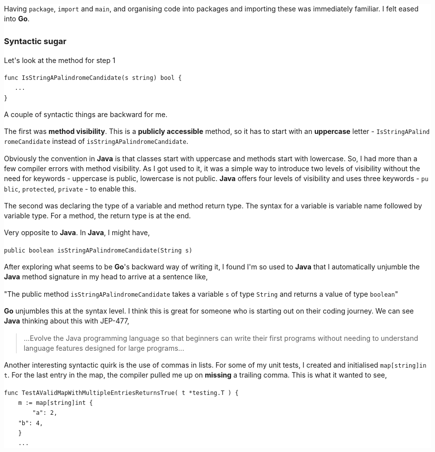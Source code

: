 Having `package`, `import` and `main`, and organising code into packages and importing these was immediately familiar. I felt eased into __Go__.

### Syntactic sugar

Let's look at the method for step 1

```
func IsStringAPalindromeCandidate(s string) bool {
   ...
}
```

A couple of syntactic things are backward for me. 

The first was __method visibility__. This is a __publicly accessible__ method, so it has to start  with an __uppercase__ letter - `IsStringAPalindromeCandidate` instead of `isStringAPalindromeCandidate`. 

Obviously the convention in __Java__ is that classes start with uppercase and methods start with lowercase. So, I had more than a few compiler errors with method visibility. As I got used to it, it was a simple way to introduce two levels of visibility without the need for keywords - uppercase is public, lowercase is not public. __Java__ offers four levels of visibility and uses three keywords - `public`, `protected`, `private` - to enable this.

The second was declaring the type of a variable and method return type. The syntax for a variable is variable name followed by variable type. For a method, the return type is at the end.

Very opposite to __Java__. In __Java__, I might have,

```
public boolean isStringAPalindromeCandidate(String s)
```

After exploring what seems to be __Go__'s backward way of writing it, I found I'm so used to __Java__ that I automatically unjumble the __Java__ method signature in my head to arrive at a sentence like,

"The public method `isStringAPalindromeCandidate` takes a variable `s` of type `String` and returns a value of type `boolean`"

__Go__ unjumbles this at the syntax level. I think this is great for someone who is starting out on their coding journey. We can see __Java__ thinking about this with JEP-477, 

>...Evolve the Java programming language so that beginners can write their first programs without needing to understand language features designed for large programs...

Another interesting syntactic quirk is the use of commas in lists. For some of my unit tests, I created and initialised `map[string]int`. For the last entry in the map, the compiler pulled me up on __missing__ a trailing comma. This is what it wanted to see,

```
func TestAValidMapWithMultipleEntriesReturnsTrue( t *testing.T ) {
    m := map[string]int {
        "a": 2,
	"b": 4,
    }
    ...
```
